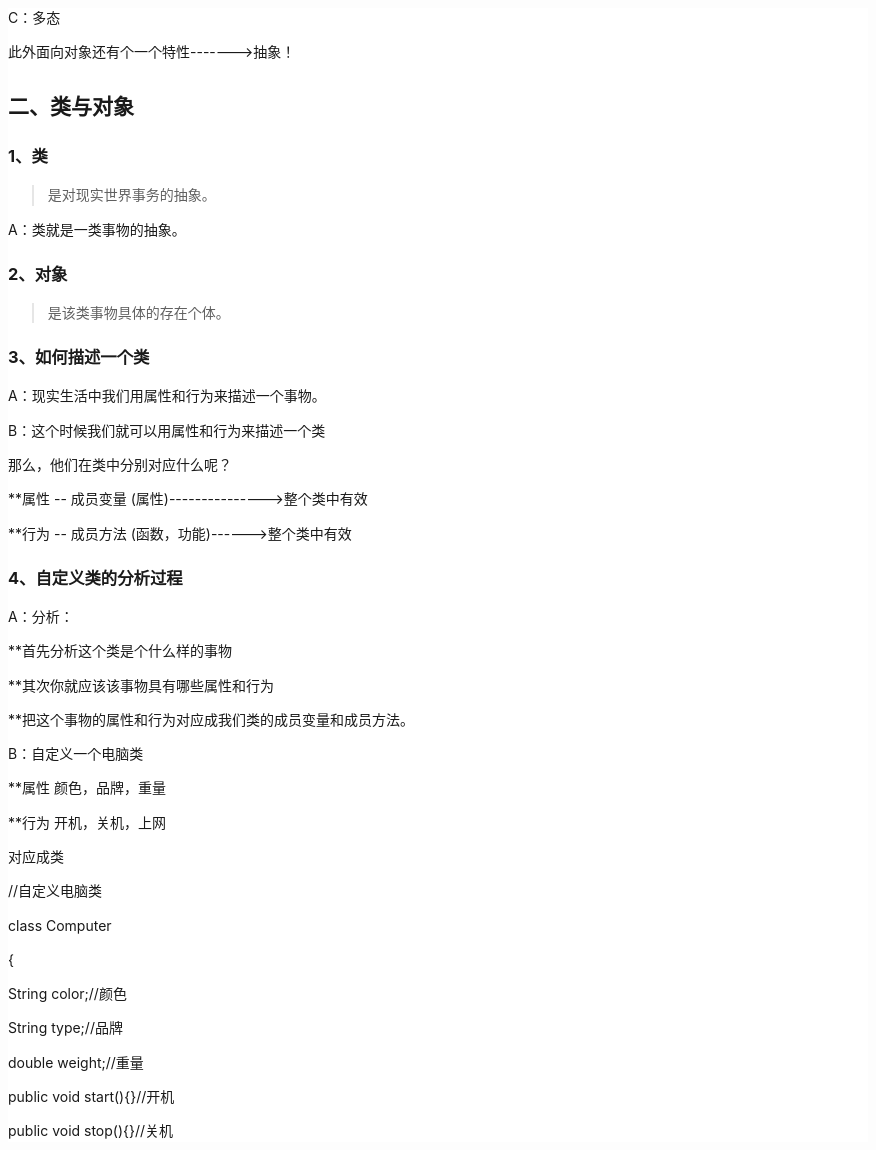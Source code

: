 C：多态

此外面向对象还有个一个特性-------\>抽象！

二、类与对象
------------

### 1、类 

>   是对现实世界事务的抽象。

A：类就是一类事物的抽象。

### 2、对象 

>   是该类事物具体的存在个体。

### 3、如何描述一个类

A：现实生活中我们用属性和行为来描述一个事物。

B：这个时候我们就可以用属性和行为来描述一个类

那么，他们在类中分别对应什么呢？

\*\*属性 -- 成员变量 (属性)---------------\>整个类中有效

\*\*行为 -- 成员方法 (函数，功能)------\>整个类中有效

### 4、自定义类的分析过程

A：分析：

\*\*首先分析这个类是个什么样的事物

\*\*其次你就应该该事物具有哪些属性和行为

\*\*把这个事物的属性和行为对应成我们类的成员变量和成员方法。

B：自定义一个电脑类

\*\*属性 颜色，品牌，重量

\*\*行为 开机，关机，上网

对应成类

//自定义电脑类

class Computer

{

String color;//颜色

String type;//品牌

double weight;//重量

public void start(){}//开机

public void stop(){}//关机
